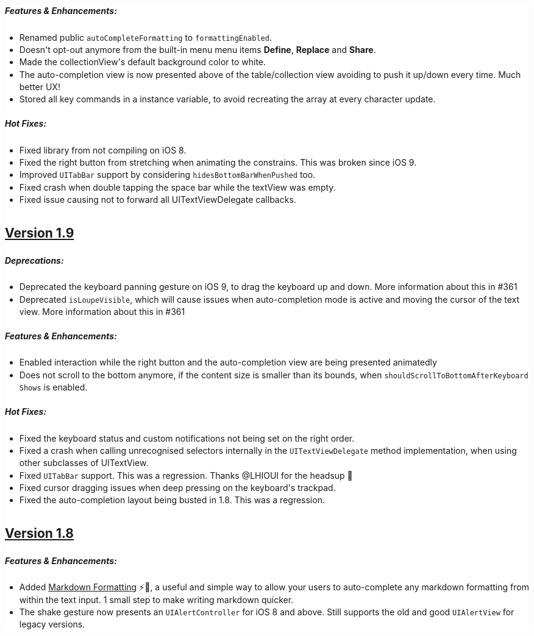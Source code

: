##### Features & Enhancements:
- Renamed public `autoCompleteFormatting` to `formattingEnabled`.
- Doesn't opt-out anymore from the built-in menu menu items **Define**, **Replace** and **Share**.
- Made the collectionView's default background color to white.
- The auto-completion view is now presented above of the table/collection view avoiding to push it up/down every time. Much better UX!
- Stored all key commands in a instance variable, to avoid recreating the array at every character update.

##### Hot Fixes:
- Fixed library from not compiling on iOS 8.
- Fixed the right button from stretching when animating the constrains. This was broken since iOS 9.
- Improved `UITabBar` support by considering `hidesBottomBarWhenPushed` too.
- Fixed crash when double tapping the space bar while the textView was empty.
- Fixed issue causing not to forward all UITextViewDelegate callbacks.


## [Version 1.9](https://github.com/slackhq/SlackTextViewController/releases/tag/v1.9)

##### Deprecations:
- Deprecated the keyboard panning gesture on iOS 9, to drag the keyboard up and down. More information about this in #361
- Deprecated `isLoupeVisible`, which will cause issues when auto-completion mode is active and moving the cursor of the text view. More information about this in #361

##### Features & Enhancements:
- Enabled interaction while the right button and the auto-completion view are being presented animatedly
- Does not scroll to the bottom anymore, if the content size is smaller than its bounds, when `shouldScrollToBottomAfterKeyboardShows` is enabled.

##### Hot Fixes:
- Fixed the keyboard status and custom notifications not being set on the right order.
- Fixed a crash when calling unrecognised selectors internally in the `UITextViewDelegate` method implementation, when using other subclasses of UITextView.
- Fixed `UITabBar` support. This was a regression. Thanks @LHIOUI for the headsup 👊
- Fixed cursor dragging issues when deep pressing on the keyboard's trackpad.
- Fixed the auto-completion layout being busted in 1.8. This was a regression.


## [Version 1.8](https://github.com/slackhq/SlackTextViewController/releases/tag/v1.8)

##### Features & Enhancements:
* Added [Markdown Formatting](https://github.com/slackhq/SlackTextViewController#markdown-formatting) ⚡️📝, a useful and simple way to allow your users to auto-complete any markdown formatting from within the text input. 1 small step to make writing markdown quicker.
* The shake gesture now presents an `UIAlertController` for iOS 8 and above. Still supports the old and good `UIAlertView` for legacy versions.
